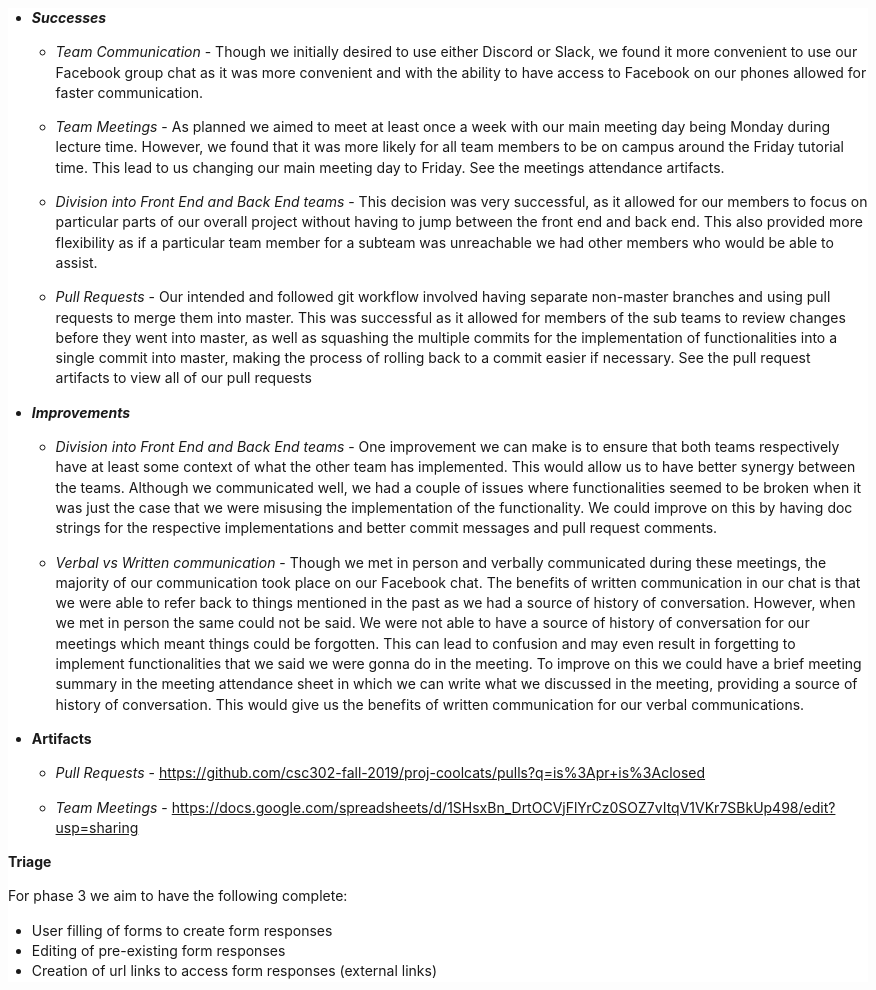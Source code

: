 - _**Successes**_
    - _Team Communication_ - Though we initially desired to use either Discord or Slack, we found it more convenient to use our Facebook group chat as it was more convenient and with the ability to have access to Facebook on our phones allowed for faster communication.
 
    - _Team Meetings_ - As planned we aimed to meet at least once a week with our main meeting day being Monday during lecture time. However, we found that it was more likely for all team members to be on campus around the Friday tutorial time. This lead to us changing our main meeting day to Friday. See the meetings attendance artifacts. 
 
    - _Division into Front End and Back End teams_ - This decision was very successful, as it allowed for our members to focus on particular parts of our overall project without having to jump between the front end and back end. This also provided more flexibility as if a particular team member for a subteam was unreachable we had other members who would be able to assist.
 
    - _Pull Requests_ - Our intended and followed git workflow involved having separate non-master branches and using pull requests to merge them into master. This was successful as it allowed for members of the sub teams to review changes before they went into master, as well as squashing the multiple commits for the implementation of functionalities into a single commit into master, making the process of rolling back to a commit easier if necessary. See the pull request artifacts to view all of our pull requests
 
- _**Improvements**_

    - _Division into Front End and Back End teams_ - One improvement we can make is to ensure that both teams respectively have at least some context of what the other team has implemented. This would allow us to have better synergy between the teams. Although we communicated well, we had a couple of issues where functionalities seemed to be broken when it was just the case that we were misusing the implementation of the functionality. We could improve on this by having doc strings for the respective implementations and better commit messages and pull request comments.
 
    - _Verbal vs Written communication_ - Though we met in person and verbally communicated during these meetings, the majority of our communication took place on our Facebook chat. The benefits of written communication in our chat is that we were able to refer back to things mentioned in the past as we had a source of history of conversation. However, when we met in person the same could not be said. We were not able to have a source of history of conversation for our meetings which meant things could be forgotten. This can lead to confusion and may even result in forgetting to implement functionalities that we said we were gonna do in the meeting. To improve on this we could have a brief meeting summary in the meeting attendance sheet in which we can write what we discussed in the meeting, providing a source of history of conversation. This would give us the benefits of written communication for our verbal communications.
 
 - **Artifacts**
 
    - _Pull Requests_ - https://github.com/csc302-fall-2019/proj-coolcats/pulls?q=is%3Apr+is%3Aclosed
    
    - _Team Meetings_ - https://docs.google.com/spreadsheets/d/1SHsxBn_DrtOCVjFlYrCz0SOZ7vItqV1VKr7SBkUp498/edit?usp=sharing 
    
**Triage**

For phase 3 we aim to have the following complete:

- User filling of forms to create form responses
- Editing of pre-existing form responses
- Creation of url links to access form responses (external links)
